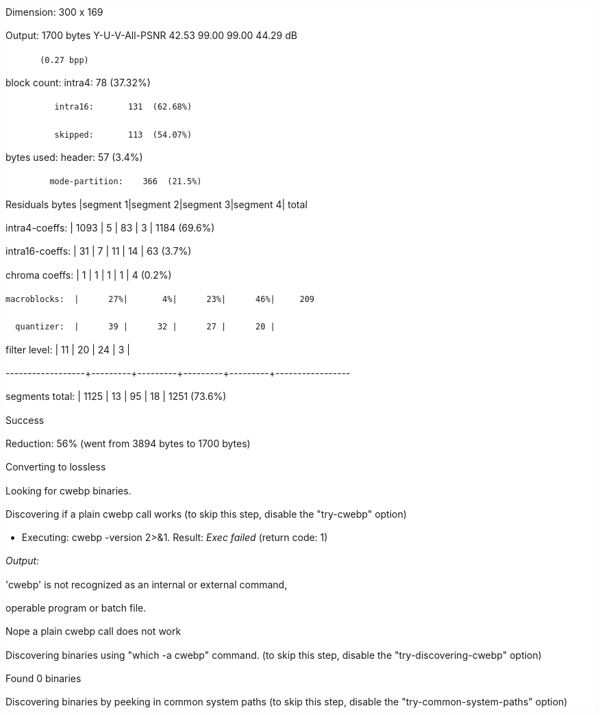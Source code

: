 Dimension: 300 x 169

Output:    1700 bytes Y-U-V-All-PSNR 42.53 99.00 99.00   44.29 dB

           (0.27 bpp)

block count:  intra4:         78  (37.32%)

              intra16:       131  (62.68%)

              skipped:       113  (54.07%)

bytes used:  header:             57  (3.4%)

             mode-partition:    366  (21.5%)

 Residuals bytes  |segment 1|segment 2|segment 3|segment 4|  total

  intra4-coeffs:  |    1093 |       5 |      83 |       3 |    1184  (69.6%)

 intra16-coeffs:  |      31 |       7 |      11 |      14 |      63  (3.7%)

  chroma coeffs:  |       1 |       1 |       1 |       1 |       4  (0.2%)

    macroblocks:  |      27%|       4%|      23%|      46%|     209

      quantizer:  |      39 |      32 |      27 |      20 |

   filter level:  |      11 |      20 |      24 |       3 |

------------------+---------+---------+---------+---------+-----------------

 segments total:  |    1125 |      13 |      95 |      18 |    1251  (73.6%)


Success

Reduction: 56% (went from 3894 bytes to 1700 bytes)


Converting to lossless

Looking for cwebp binaries.

Discovering if a plain cwebp call works (to skip this step, disable the "try-cwebp" option)

- Executing: cwebp -version 2>&1. Result: *Exec failed* (return code: 1)


*Output:* 

'cwebp' is not recognized as an internal or external command,

operable program or batch file.


Nope a plain cwebp call does not work

Discovering binaries using "which -a cwebp" command. (to skip this step, disable the "try-discovering-cwebp" option)

Found 0 binaries

Discovering binaries by peeking in common system paths (to skip this step, disable the "try-common-system-paths" option)
